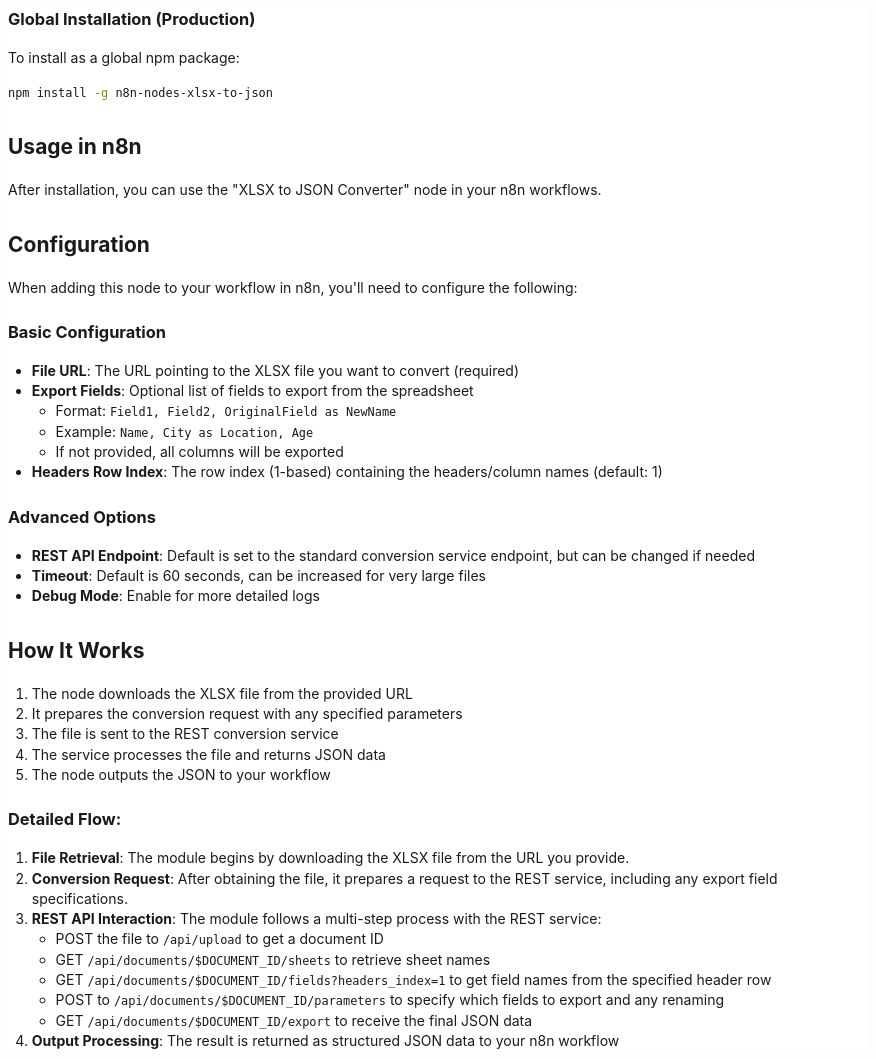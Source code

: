 ### Global Installation (Production)

To install as a global npm package:

```bash
npm install -g n8n-nodes-xlsx-to-json
```

## Usage in n8n

After installation, you can use the "XLSX to JSON Converter" node in your n8n workflows.

## Configuration

When adding this node to your workflow in n8n, you'll need to configure the following:

### Basic Configuration

- **File URL**: The URL pointing to the XLSX file you want to convert (required)
- **Export Fields**: Optional list of fields to export from the spreadsheet
  - Format: `Field1, Field2, OriginalField as NewName`
  - Example: `Name, City as Location, Age`
  - If not provided, all columns will be exported
- **Headers Row Index**: The row index (1-based) containing the headers/column names (default: 1)

### Advanced Options

- **REST API Endpoint**: Default is set to the standard conversion service endpoint, but can be changed if needed
- **Timeout**: Default is 60 seconds, can be increased for very large files
- **Debug Mode**: Enable for more detailed logs

## How It Works

1. The node downloads the XLSX file from the provided URL
2. It prepares the conversion request with any specified parameters
3. The file is sent to the REST conversion service
4. The service processes the file and returns JSON data
5. The node outputs the JSON to your workflow

### Detailed Flow:

1. **File Retrieval**: The module begins by downloading the XLSX file from the URL you provide.
2. **Conversion Request**: After obtaining the file, it prepares a request to the REST service, including any export field specifications.
3. **REST API Interaction**: The module follows a multi-step process with the REST service:
   - POST the file to `/api/upload` to get a document ID
   - GET `/api/documents/$DOCUMENT_ID/sheets` to retrieve sheet names
   - GET `/api/documents/$DOCUMENT_ID/fields?headers_index=1` to get field names from the specified header row
   - POST to `/api/documents/$DOCUMENT_ID/parameters` to specify which fields to export and any renaming
   - GET `/api/documents/$DOCUMENT_ID/export` to receive the final JSON data
4. **Output Processing**: The result is returned as structured JSON data to your n8n workflow

